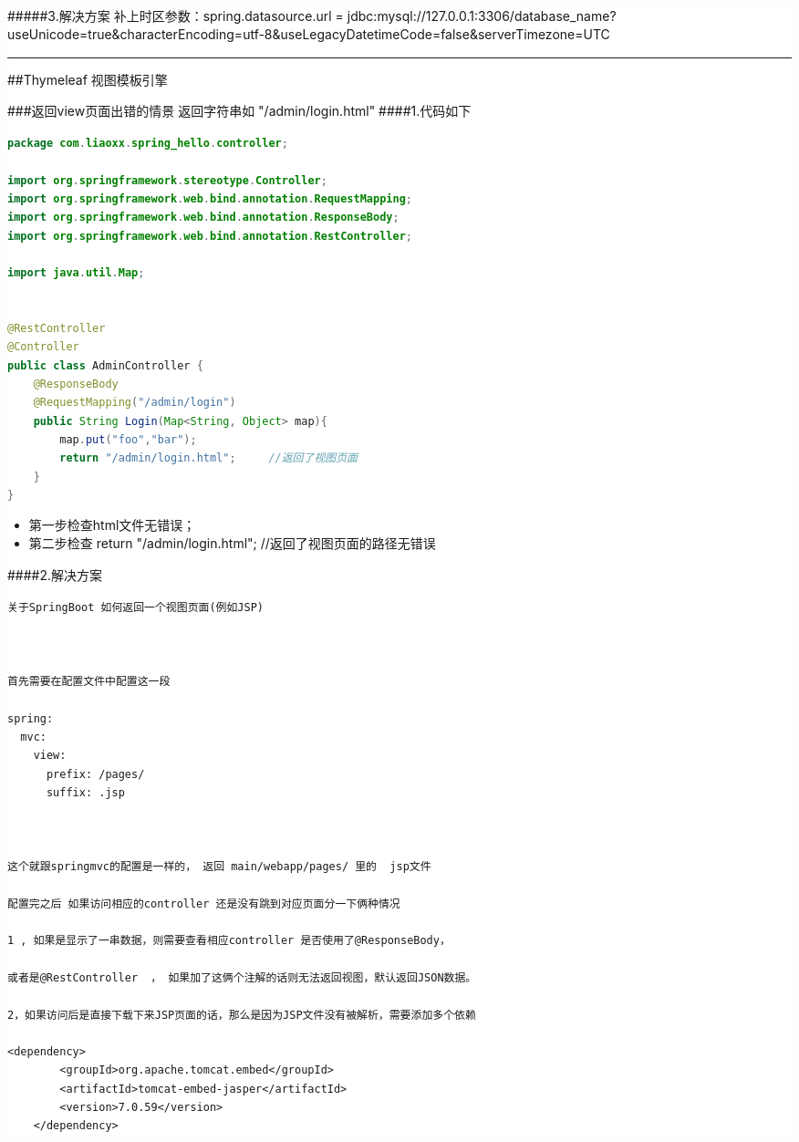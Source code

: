 #####3.解决方案  补上时区参数：spring.datasource.url = jdbc:mysql://127.0.0.1:3306/database_name?useUnicode=true&characterEncoding=utf-8&useLegacyDatetimeCode=false&serverTimezone=UTC
*******************************

##Thymeleaf 视图模板引擎


###返回view页面出错的情景  返回字符串如 "/admin/login.html"
####1.代码如下
````java
package com.liaoxx.spring_hello.controller;

import org.springframework.stereotype.Controller;
import org.springframework.web.bind.annotation.RequestMapping;
import org.springframework.web.bind.annotation.ResponseBody;
import org.springframework.web.bind.annotation.RestController;

import java.util.Map;


@RestController
@Controller
public class AdminController {
    @ResponseBody
    @RequestMapping("/admin/login")
    public String Login(Map<String, Object> map){
        map.put("foo","bar");
        return "/admin/login.html";     //返回了视图页面
    }
}
````

* 第一步检查html文件无错误；
* 第二步检查 return "/admin/login.html";     //返回了视图页面的路径无错误

####2.解决方案 
``````text
关于SpringBoot 如何返回一个视图页面(例如JSP)



首先需要在配置文件中配置这一段

spring:  
  mvc:
    view:
      prefix: /pages/
      suffix: .jsp



这个就跟springmvc的配置是一样的， 返回 main/webapp/pages/ 里的  jsp文件

配置完之后 如果访问相应的controller 还是没有跳到对应页面分一下俩种情况

1 , 如果是显示了一串数据，则需要查看相应controller 是否使用了@ResponseBody，
 
或者是@RestController  ， 如果加了这俩个注解的话则无法返回视图，默认返回JSON数据。

2，如果访问后是直接下载下来JSP页面的话，那么是因为JSP文件没有被解析，需要添加多个依赖

<dependency>
        <groupId>org.apache.tomcat.embed</groupId>
        <artifactId>tomcat-embed-jasper</artifactId>
        <version>7.0.59</version>
    </dependency>
``````